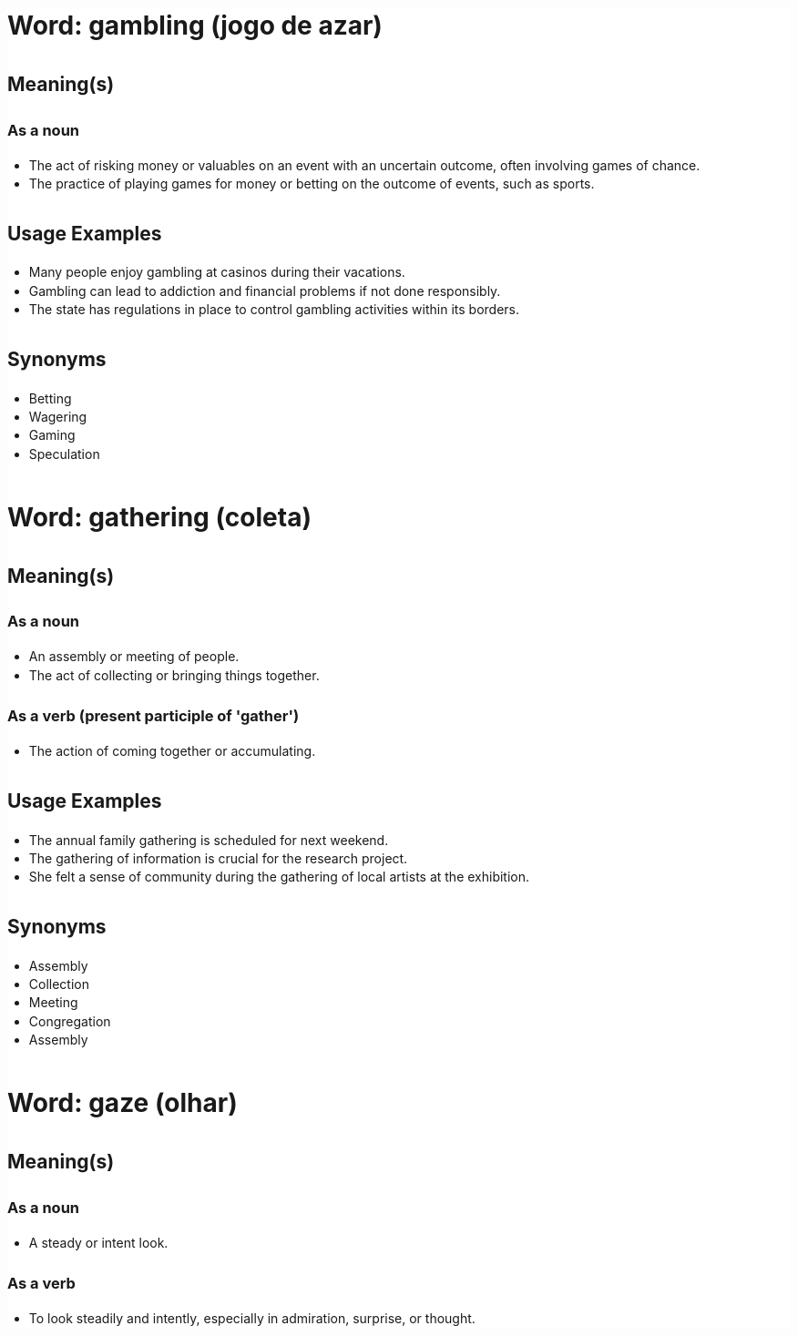 # Word: gambling (jogo de azar)  
## Meaning(s)  
### As a noun  
- The act of risking money or valuables on an event with an uncertain outcome, often involving games of chance.  
- The practice of playing games for money or betting on the outcome of events, such as sports.  

## Usage Examples  
- Many people enjoy gambling at casinos during their vacations.  
- Gambling can lead to addiction and financial problems if not done responsibly.  
- The state has regulations in place to control gambling activities within its borders.  

## Synonyms  
- Betting  
- Wagering  
- Gaming  
- Speculation  

# Word: gathering (coleta)  
## Meaning(s)  
### As a noun  
- An assembly or meeting of people.  
- The act of collecting or bringing things together.  
### As a verb (present participle of 'gather')  
- The action of coming together or accumulating.  

## Usage Examples  
- The annual family gathering is scheduled for next weekend.  
- The gathering of information is crucial for the research project.  
- She felt a sense of community during the gathering of local artists at the exhibition.  

## Synonyms  
- Assembly  
- Collection  
- Meeting  
- Congregation  
- Assembly

# Word: gaze (olhar)  
## Meaning(s)  
### As a noun  
- A steady or intent look.  
### As a verb  
- To look steadily and intently, especially in admiration, surprise, or thought.  
